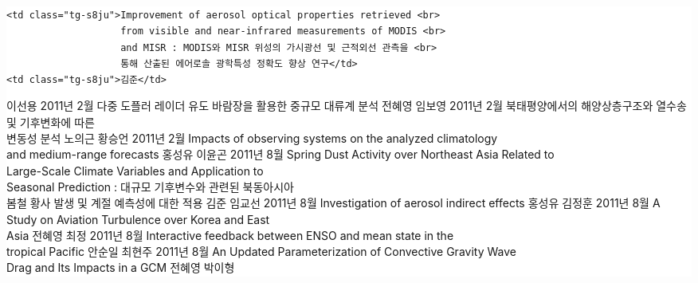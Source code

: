     <td class="tg-s8ju">Improvement of aerosol optical properties retrieved <br>
                        from visible and near-infrared measurements of MODIS <br>
                        and MISR : MODIS와 MISR 위성의 가시광선 및 근적외선 관측을 <br>
                        통해 산출된 에어로솔 광학특성 정확도 향상 연구</td>
    <td class="tg-s8ju">김준</td>
  </tr>
  <tr>
    <td class="tg-s8ju">이선용</td>
    <td class="tg-s8ju">2011년 2월</td>
    <td class="tg-s8ju">다중 도플러 레이더 유도 바람장을 활용한 중규모 대류계 분석 </td>
    <td class="tg-s8ju">전혜영</td>
  </tr>
  <tr>
    <td class="tg-s8ju">임보영</td>
    <td class="tg-s8ju">2011년 2월</td>
    <td class="tg-s8ju">북태평양에서의 해양상층구조와 열수송 및 기후변화에 따른 <br>
                        변동성 분석</td>
    <td class="tg-s8ju">노의근</td>
  </tr>
  <tr>
    <td class="tg-s8ju">황승언</td>
    <td class="tg-s8ju">2011년 2월</td>
    <td class="tg-s8ju">Impacts of observing systems on the analyzed climatology<br>
                        and medium-range forecasts</td>
    <td class="tg-s8ju">홍성유</td>
  </tr>
  <tr>
    <td class="tg-s8ju">이윤곤</td>
    <td class="tg-s8ju">2011년 8월</td>
    <td class="tg-s8ju">Spring Dust Activity over Northeast Asia Related to <br>
                        Large-Scale Climate Variables and Application to <br>
                        Seasonal Prediction : 대규모 기후변수와 관련된 북동아시아 <br>
                        봄철 황사 발생 및 계절 예측성에 대한 적용</td>
    <td class="tg-s8ju">김준</td>
  </tr>
  <tr>
    <td class="tg-s8ju">임교선</td>
    <td class="tg-s8ju">2011년 8월</td>
    <td class="tg-s8ju">Investigation of aerosol indirect effects</td>
    <td class="tg-s8ju">홍성유</td>
  </tr>
  <tr>
    <td class="tg-s8ju">김정훈</td>
    <td class="tg-s8ju">2011년 8월</td>
    <td class="tg-s8ju">A Study on Aviation Turbulence over Korea and East <br>
                        Asia</td>
    <td class="tg-s8ju">전혜영</td>
  </tr>
  <tr>
    <td class="tg-s8ju">최정</td>
    <td class="tg-s8ju">2011년 8월</td>
    <td class="tg-s8ju">Interactive feedback between ENSO and mean state in the<br>
                        tropical Pacific</td>
    <td class="tg-s8ju">안순일</td>  
  </tr>
  <tr>
    <td class="tg-s8ju">최현주</td>
    <td class="tg-s8ju">2011년 8월</td>
    <td class="tg-s8ju">An Updated Parameterization of Convective Gravity Wave <br>
                        Drag and Its Impacts in a GCM</td>
    <td class="tg-s8ju">전혜영</td>
  </tr>
  <tr>
    <td class="tg-s8ju">박이형</td>